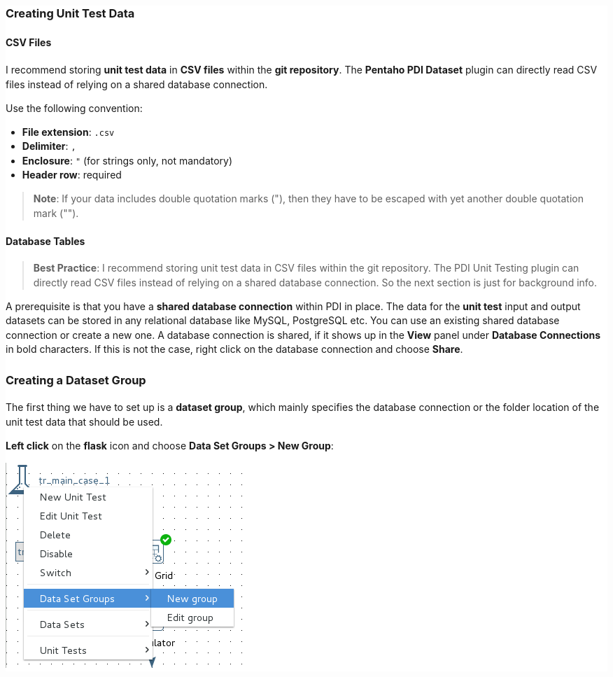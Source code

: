 ### Creating Unit Test Data

#### CSV Files

I recommend storing **unit test data** in **CSV files** within the **git repository**. The **Pentaho PDI Dataset** plugin can directly read CSV files instead of relying on a shared database connection.

Use the following convention:

- **File extension**: `.csv`
- **Delimiter**: `,`
- **Enclosure**: `"` (for strings only, not mandatory)
- **Header row**: required

> **Note**: If your data includes double quotation marks ("), then they have to be escaped with yet another double quotation mark ("").

#### Database Tables

> **Best Practice**: I recommend storing unit test data in CSV files within the git repository. The PDI Unit Testing plugin can directly read CSV files instead of relying on a shared database connection. So the next section is just for background info.

A prerequisite is that you have a **shared database connection** within PDI in place. The data for the **unit test** input and output datasets can be stored in any relational database like MySQL, PostgreSQL etc.
You can use an existing shared database connection or create a new one. A database connection is shared, if it shows up in the **View** panel under **Database Connections** in bold characters. If this is not the case, right click on the database connection and choose **Share**.

![](/images/pdi-unit-testing/pdi-unit-testing-2.csv)

### Creating a Dataset Group

The first thing we have to set up is a **dataset group**, which mainly specifies the database connection or the folder location of the unit test data that should be used.

**Left click** on the **flask** icon and choose **Data Set Groups > New Group**:

![](/images/pdi-unit-testing/pdi-unit-testing-3.png)
